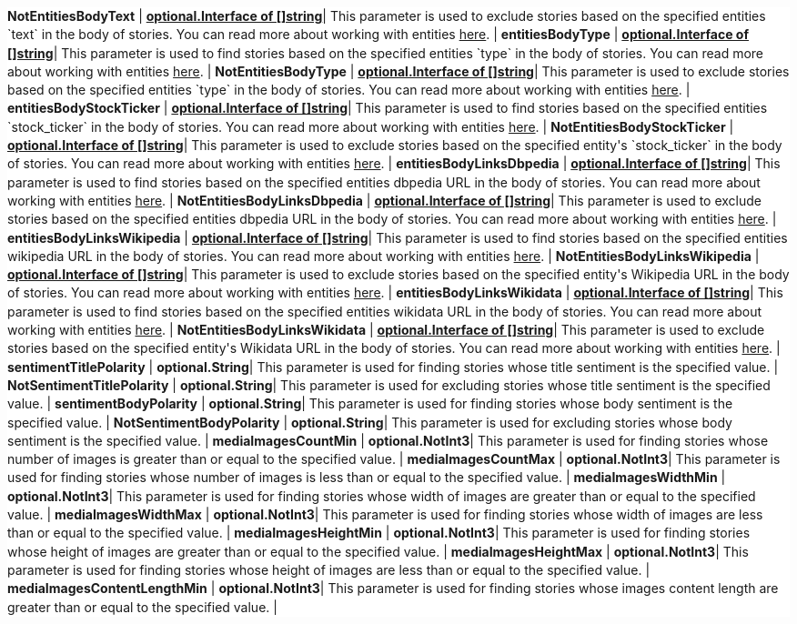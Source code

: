  **NotEntitiesBodyText** | [**optional.Interface of []string**](string.md)| This parameter is used to exclude stories based on the specified entities &#x60;text&#x60; in the body of stories. You can read more about working with entities [here](https://newsapi.aylien.com/docs/working-with-entities).  | 
 **entitiesBodyType** | [**optional.Interface of []string**](string.md)| This parameter is used to find stories based on the specified entities &#x60;type&#x60; in the body of stories. You can read more about working with entities [here](https://newsapi.aylien.com/docs/working-with-entities).  | 
 **NotEntitiesBodyType** | [**optional.Interface of []string**](string.md)| This parameter is used to exclude stories based on the specified entities &#x60;type&#x60; in the body of stories. You can read more about working with entities [here](https://newsapi.aylien.com/docs/working-with-entities).  | 
 **entitiesBodyStockTicker** | [**optional.Interface of []string**](string.md)| This parameter is used to find stories based on the specified entities &#x60;stock_ticker&#x60; in the body of stories. You can read more about working with entities [here](https://newsapi.aylien.com/docs/working-with-entities).  | 
 **NotEntitiesBodyStockTicker** | [**optional.Interface of []string**](string.md)| This parameter is used to exclude stories based on the specified entity&#39;s &#x60;stock_ticker&#x60; in the body of stories. You can read more about working with entities [here](https://newsapi.aylien.com/docs/working-with-entities).  | 
 **entitiesBodyLinksDbpedia** | [**optional.Interface of []string**](string.md)| This parameter is used to find stories based on the specified entities dbpedia URL in the body of stories. You can read more about working with entities [here](https://newsapi.aylien.com/docs/working-with-entities).  | 
 **NotEntitiesBodyLinksDbpedia** | [**optional.Interface of []string**](string.md)| This parameter is used to exclude stories based on the specified entities dbpedia URL in the body of stories. You can read more about working with entities [here](https://newsapi.aylien.com/docs/working-with-entities).  | 
 **entitiesBodyLinksWikipedia** | [**optional.Interface of []string**](string.md)| This parameter is used to find stories based on the specified entities wikipedia URL in the body of stories. You can read more about working with entities [here](https://newsapi.aylien.com/docs/working-with-entities).  | 
 **NotEntitiesBodyLinksWikipedia** | [**optional.Interface of []string**](string.md)| This parameter is used to exclude stories based on the specified entity&#39;s Wikipedia URL in the body of stories. You can read more about working with entities [here](https://newsapi.aylien.com/docs/working-with-entities).  | 
 **entitiesBodyLinksWikidata** | [**optional.Interface of []string**](string.md)| This parameter is used to find stories based on the specified entities wikidata URL in the body of stories. You can read more about working with entities [here](https://newsapi.aylien.com/docs/working-with-entities).  | 
 **NotEntitiesBodyLinksWikidata** | [**optional.Interface of []string**](string.md)| This parameter is used to exclude stories based on the specified entity&#39;s Wikidata URL in the body of stories. You can read more about working with entities [here](https://newsapi.aylien.com/docs/working-with-entities).  | 
 **sentimentTitlePolarity** | **optional.String**| This parameter is used for finding stories whose title sentiment is the specified value.  | 
 **NotSentimentTitlePolarity** | **optional.String**| This parameter is used for excluding stories whose title sentiment is the specified value.  | 
 **sentimentBodyPolarity** | **optional.String**| This parameter is used for finding stories whose body sentiment is the specified value.  | 
 **NotSentimentBodyPolarity** | **optional.String**| This parameter is used for excluding stories whose body sentiment is the specified value.  | 
 **mediaImagesCountMin** | **optional.NotInt3**| This parameter is used for finding stories whose number of images is greater than or equal to the specified value.  | 
 **mediaImagesCountMax** | **optional.NotInt3**| This parameter is used for finding stories whose number of images is less than or equal to the specified value.  | 
 **mediaImagesWidthMin** | **optional.NotInt3**| This parameter is used for finding stories whose width of images are greater than or equal to the specified value.  | 
 **mediaImagesWidthMax** | **optional.NotInt3**| This parameter is used for finding stories whose width of images are less than or equal to the specified value.  | 
 **mediaImagesHeightMin** | **optional.NotInt3**| This parameter is used for finding stories whose height of images are greater than or equal to the specified value.  | 
 **mediaImagesHeightMax** | **optional.NotInt3**| This parameter is used for finding stories whose height of images are less than or equal to the specified value.  | 
 **mediaImagesContentLengthMin** | **optional.NotInt3**| This parameter is used for finding stories whose images content length are greater than or equal to the specified value.  | 